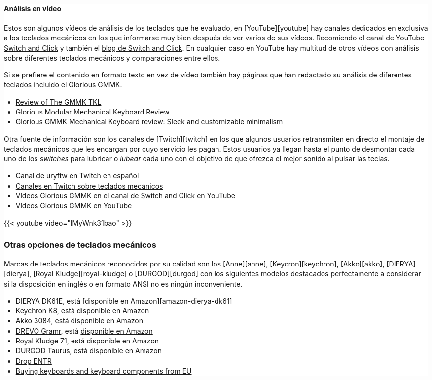 #### Análisis en vídeo

Estos son algunos vídeos de análisis de los teclados que he evaluado, en [YouTube][youtube] hay canales dedicados en exclusiva a los teclados mecánicos en los que informarse muy bien después de ver varios de sus vídeos. Recomiendo el [canal de YouTube Switch and Click](https://www.youtube.com/c/SwitchandClickOfficial) y también el [blog de Switch and Click](https://switchandclick.com/). En cualquier caso en YouTube hay multitud de otros vídeos con análisis sobre diferentes teclados mecánicos y comparaciones entre ellos.

Si se prefiere el contenido en formato texto en vez de vídeo también hay páginas que han redactado su análisis de diferentes teclados incluido el Glorious GMMK.

* [Review of The GMMK TKL](https://keyboardwhiz.com/review-of-the-gmmk-tkl/)
* [Glorious Modular Mechanical Keyboard Review](https://www.techpowerup.com/review/glorious-pc-gaming-race-gmmk/)
* [Glorious GMMK Mechanical Keyboard review: Sleek and customizable minimalism](https://www.imore.com/glorious-gmmk-mechanical-keyboard-review)

Otra fuente de información son los canales de [Twitch][twitch] en los que algunos usuarios retransmiten en directo el montaje de teclados mecánicos que les encargan por cuyo servicio les pagan. Estos usuarios ya llegan hasta el punto de desmontar cada uno de los _switches_ para lubricar o _lubear_ cada uno con el objetivo de que ofrezca el mejor sonido al pulsar las teclas.

* [Canal de uryftw](https://www.twitch.tv/uryftw) en Twitch en español
* [Canales en Twitch sobre teclados mecánicos](https://www.twitch.tv/directory/all/tags/6e5ed4f2-ea10-4245-82c5-55e4c128eccf)
* [Vídeos Glorious GMMK](https://www.youtube.com/c/SwitchandClickOfficial/search?query=gmmk) en el canal de Switch and Click en YouTube
* [Vídeos Glorious GMMK](https://www.youtube.com/results?search_query=Glorious+GMMK) en YouTube

{{< youtube
    video="lMyWnk31bao" >}}

### Otras opciones de teclados mecánicos

Marcas de teclados mecánicos reconocidos por su calidad son los [Anne][anne], [Keycron][keychron], [Akko][akko], [DIERYA][dierya], [Royal Kludge][royal-kludge] o [DURGOD][durgod] con los siguientes modelos destacados perfectamente a considerar si la disposición en inglés o en formato ANSI no es ningún inconveniente.

* [DIERYA DK61E](https://www.dieryatech.com/item/dk61e-wired-mechanical-keyboard), está [disponible en Amazon][amazon-dierya-dk61]
* [Keychron K8](https://www.keychron.com/products/keychron-k8-tenkeyless-wireless-mechanical-keyboard?variant=32018252955737), está [disponible en Amazon](https://amzn.to/3wYtSSq)
* [Akko 3084](https://en.akkogear.com/product/silent-3084-bt-5-0white-led-mechanical-keyboard/), está [disponible en Amazon](https://amzn.to/3qTQ3rZ)
* [DREVO Gramr](https://www.drevo.net/product/keyboard/gramr), está [disponible en Amazon](https://amzn.to/3kOeyTN)
* [Royal Kludge 71](https://rkgamingstore.com/products/rk71-black-brown-switch), está [disponible en Amazon](https://amzn.to/3ntk4Nd)
* [DURGOD Taurus](https://www.durgod.com/page9?product_id=47&_l=en), está [disponible en Amazon](https://amzn.to/3FsJGzT)
* [Drop ENTR](https://drop.com/buy/drop-entr-mechanical-keyboard/details)
* [Buying keyboards and keyboard components from EU](https://gist.github.com/henfiber/a17c7b2a7053473fe37b1a6f80e58efd)

